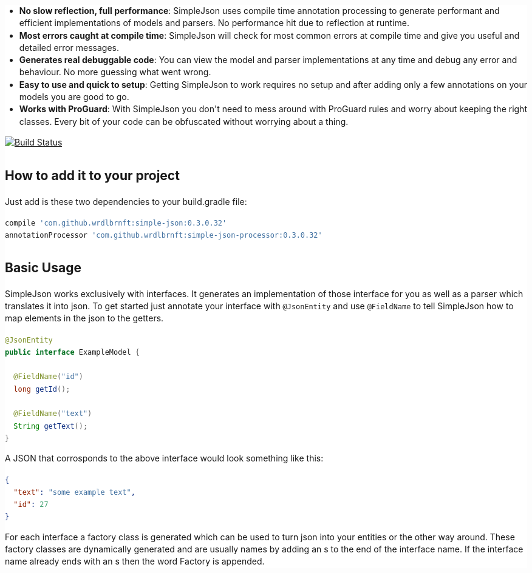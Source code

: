 * **No slow reflection, full performance**: SimpleJson uses compile time annotation processing to generate performant and efficient implementations of models and parsers. No performance hit due to reflection at runtime.
* **Most errors caught at compile time**: SimpleJson will check for most common errors at compile time and give you useful and detailed error messages.
* **Generates real debuggable code**: You can view the model and parser implementations at any time and debug any error and behaviour. No more guessing what went wrong.
* **Easy to use and quick to setup**: Getting SimpleJson to work requires no setup and after adding only a few annotations on your models you are good to go.
* **Works with ProGuard**: With SimpleJson you don't need to mess around with ProGuard rules and worry about keeping the right classes. Every bit of your code can be obfuscated without worrying about a thing.

[![Build Status](https://travis-ci.org/Wrdlbrnft/SimpleJson.svg?branch=master)](https://travis-ci.org/Wrdlbrnft/SimpleJson)

## How to add it to your project

Just add is these two dependencies to your build.gradle file:

```groovy
compile 'com.github.wrdlbrnft:simple-json:0.3.0.32'
annotationProcessor 'com.github.wrdlbrnft:simple-json-processor:0.3.0.32'
```

## Basic Usage

SimpleJson works exclusively with interfaces. It generates an implementation of those interface for you as well as a parser which translates it into json. 
To get started just annotate your interface with `@JsonEntity` and use `@FieldName` to tell SimpleJson how to map elements in the json to the getters.

```java
@JsonEntity
public interface ExampleModel {
    
  @FieldName("id")
  long getId();

  @FieldName("text")
  String getText();
}
```

A JSON that corrosponds to the above interface would look something like this:

```json
{
  "text": "some example text",
  "id": 27
}
```

For each interface a factory class is generated which can be used to turn json into your entities or the other way around. 
These factory classes are dynamically generated and are usually names by adding an s to the end of the interface name. If the interface name already ends with an s then the word Factory is appended.
